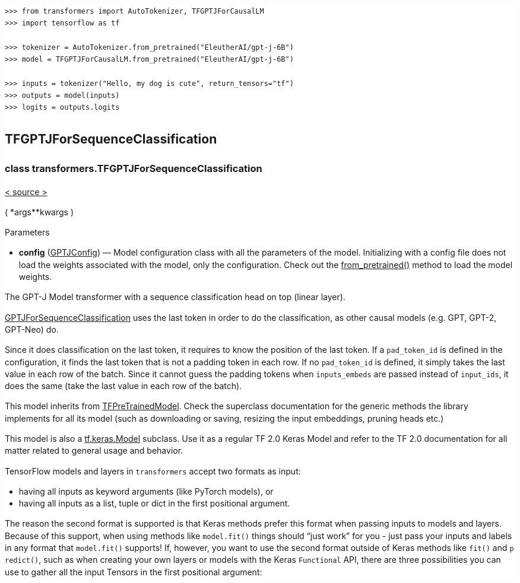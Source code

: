 ```
>>> from transformers import AutoTokenizer, TFGPTJForCausalLM
>>> import tensorflow as tf

>>> tokenizer = AutoTokenizer.from_pretrained("EleutherAI/gpt-j-6B")
>>> model = TFGPTJForCausalLM.from_pretrained("EleutherAI/gpt-j-6B")

>>> inputs = tokenizer("Hello, my dog is cute", return_tensors="tf")
>>> outputs = model(inputs)
>>> logits = outputs.logits
```

## TFGPTJForSequenceClassification

### class transformers.TFGPTJForSequenceClassification

[< source \>](https://github.com/huggingface/transformers/blob/v4.34.0/src/transformers/models/gptj/modeling_tf_gptj.py#L803)

( \*args\*\*kwargs )

Parameters

-   **config** ([GPTJConfig](/docs/transformers/v4.34.0/en/model_doc/gptj#transformers.GPTJConfig)) — Model configuration class with all the parameters of the model. Initializing with a config file does not load the weights associated with the model, only the configuration. Check out the [from\_pretrained()](/docs/transformers/v4.34.0/en/main_classes/model#transformers.TFPreTrainedModel.from_pretrained) method to load the model weights.

The GPT-J Model transformer with a sequence classification head on top (linear layer).

[GPTJForSequenceClassification](/docs/transformers/v4.34.0/en/model_doc/gptj#transformers.GPTJForSequenceClassification) uses the last token in order to do the classification, as other causal models (e.g. GPT, GPT-2, GPT-Neo) do.

Since it does classification on the last token, it requires to know the position of the last token. If a `pad_token_id` is defined in the configuration, it finds the last token that is not a padding token in each row. If no `pad_token_id` is defined, it simply takes the last value in each row of the batch. Since it cannot guess the padding tokens when `inputs_embeds` are passed instead of `input_ids`, it does the same (take the last value in each row of the batch).

This model inherits from [TFPreTrainedModel](/docs/transformers/v4.34.0/en/main_classes/model#transformers.TFPreTrainedModel). Check the superclass documentation for the generic methods the library implements for all its model (such as downloading or saving, resizing the input embeddings, pruning heads etc.)

This model is also a [tf.keras.Model](https://www.tensorflow.org/api_docs/python/tf/keras/Model) subclass. Use it as a regular TF 2.0 Keras Model and refer to the TF 2.0 documentation for all matter related to general usage and behavior.

TensorFlow models and layers in `transformers` accept two formats as input:

-   having all inputs as keyword arguments (like PyTorch models), or
-   having all inputs as a list, tuple or dict in the first positional argument.

The reason the second format is supported is that Keras methods prefer this format when passing inputs to models and layers. Because of this support, when using methods like `model.fit()` things should “just work” for you - just pass your inputs and labels in any format that `model.fit()` supports! If, however, you want to use the second format outside of Keras methods like `fit()` and `predict()`, such as when creating your own layers or models with the Keras `Functional` API, there are three possibilities you can use to gather all the input Tensors in the first positional argument:
